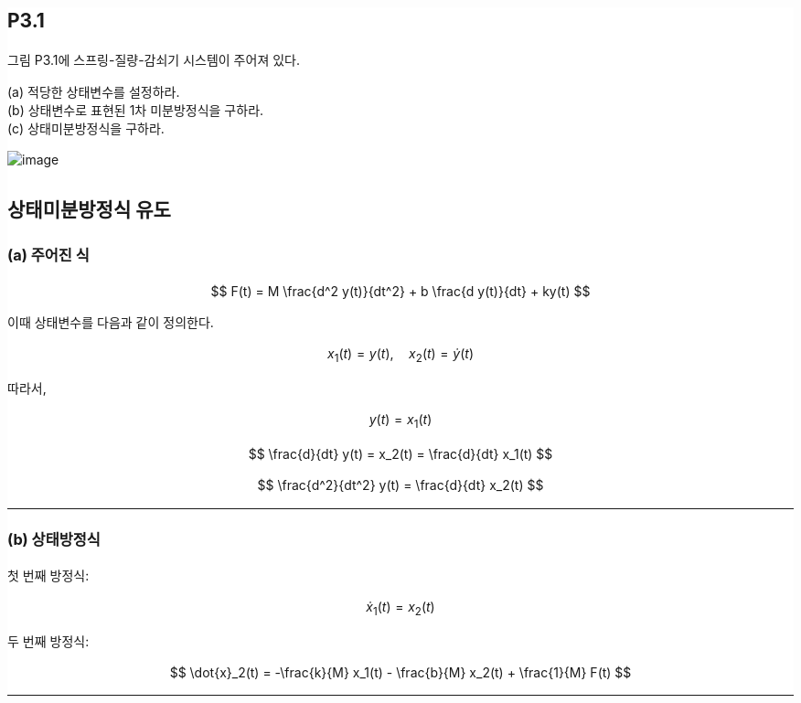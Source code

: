 ## P3.1

그림 P3.1에 스프링-질량-감쇠기 시스템이 주어져 있다.  

(a) 적당한 상태변수를 설정하라.  
(b) 상태변수로 표현된 1차 미분방정식을 구하라.  
(c) 상태미분방정식을 구하라.

<img width="2048" height="943" alt="image" src="https://github.com/user-attachments/assets/fd0a5303-1d0f-4cf7-9e2a-89b6c07a528f" />

## 상태미분방정식 유도

### (a) 주어진 식

$$
F(t) = M \frac{d^2 y(t)}{dt^2} + b \frac{d y(t)}{dt} + ky(t)
$$

이때 상태변수를 다음과 같이 정의한다.

$$
x_1(t) = y(t), \quad x_2(t) = \dot{y}(t)
$$

따라서,

$$
y(t) = x_1(t)
$$

$$
\frac{d}{dt} y(t) = x_2(t) = \frac{d}{dt} x_1(t)
$$

$$
\frac{d^2}{dt^2} y(t) = \frac{d}{dt} x_2(t)
$$

---

### (b) 상태방정식

첫 번째 방정식:

$$
\dot{x}_1(t) = x_2(t)
$$

두 번째 방정식:

$$
\dot{x}_2(t) = -\frac{k}{M} x_1(t) - \frac{b}{M} x_2(t) + \frac{1}{M} F(t)
$$

---
